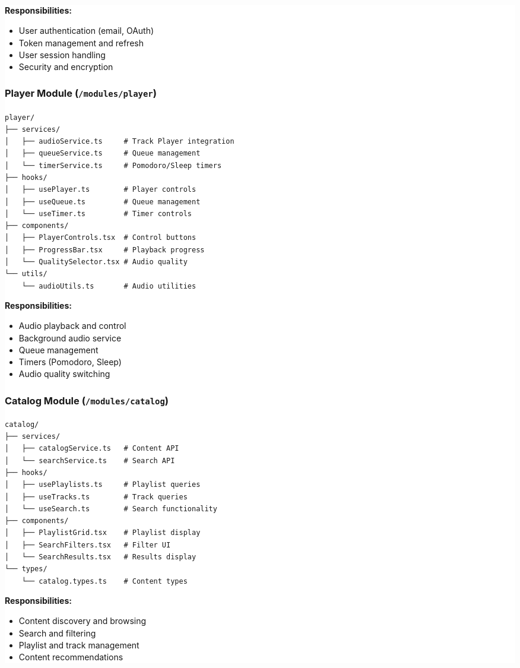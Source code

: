 **Responsibilities:**
- User authentication (email, OAuth)
- Token management and refresh
- User session handling
- Security and encryption

### Player Module (`/modules/player`)

```
player/
├── services/
│   ├── audioService.ts     # Track Player integration
│   ├── queueService.ts     # Queue management
│   └── timerService.ts     # Pomodoro/Sleep timers
├── hooks/
│   ├── usePlayer.ts        # Player controls
│   ├── useQueue.ts         # Queue management
│   └── useTimer.ts         # Timer controls
├── components/
│   ├── PlayerControls.tsx  # Control buttons
│   ├── ProgressBar.tsx     # Playback progress
│   └── QualitySelector.tsx # Audio quality
└── utils/
    └── audioUtils.ts       # Audio utilities
```

**Responsibilities:**
- Audio playback and control
- Background audio service
- Queue management
- Timers (Pomodoro, Sleep)
- Audio quality switching

### Catalog Module (`/modules/catalog`)

```
catalog/
├── services/
│   ├── catalogService.ts   # Content API
│   └── searchService.ts    # Search API
├── hooks/
│   ├── usePlaylists.ts     # Playlist queries
│   ├── useTracks.ts        # Track queries
│   └── useSearch.ts        # Search functionality
├── components/
│   ├── PlaylistGrid.tsx    # Playlist display
│   ├── SearchFilters.tsx   # Filter UI
│   └── SearchResults.tsx   # Results display
└── types/
    └── catalog.types.ts    # Content types
```

**Responsibilities:**
- Content discovery and browsing
- Search and filtering
- Playlist and track management
- Content recommendations
